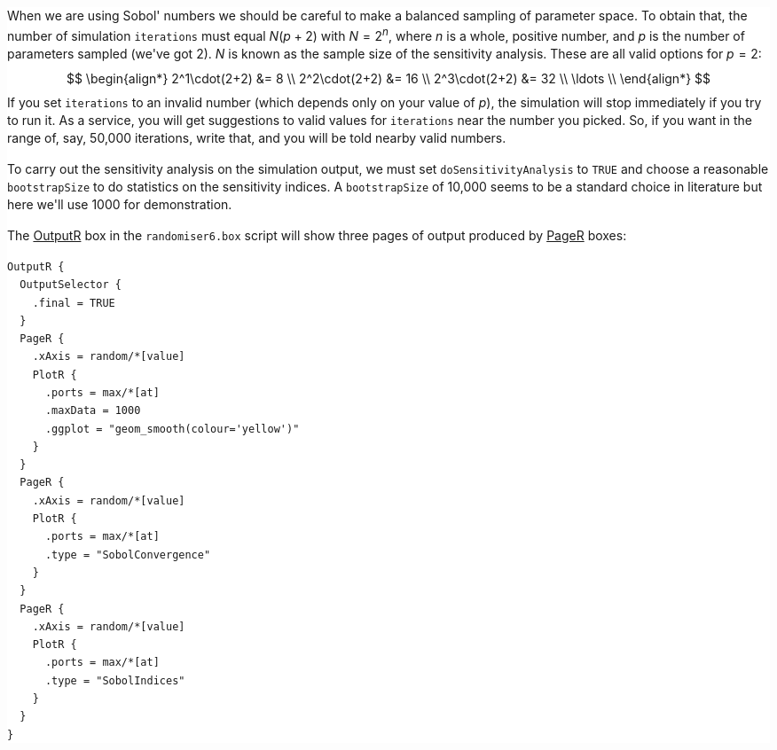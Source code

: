 When we are using Sobol' numbers we should be careful to make a balanced sampling of parameter space. To obtain that, the number of simulation `iterations` must equal  $N(p+2)$ with $N=2^n$, where  $n$ is a whole, positive number, and  $p$ is the number of parameters sampled (we've got 2). $N$ is known as the sample size of the sensitivity analysis. These are all valid options for $p=2$:
$$
\begin{align*}
2^1\cdot(2+2) &= 8 \\
2^2\cdot(2+2) &= 16 \\
2^3\cdot(2+2) &= 32 \\
\ldots \\
\end{align*}
$$
If you set `iterations` to an invalid number (which depends only on your value of $p$), the simulation will stop immediately if you try to run it. As a service, you will get suggestions to valid values for `iterations` near the number you picked. So, if you want in the range of, say, 50,000 iterations, write that, and you will be told nearby valid numbers.

To carry out the sensitivity analysis on the simulation output, we must set `doSensitivityAnalysis` to `TRUE` and choose a reasonable `bootstrapSize` to do statistics on the sensitivity indices. A `bootstrapSize` of 10,000 seems to be a standard choice in literature but here we'll use 1000 for demonstration.

The [OutputR](#outputr) box  in the `randomiser6.box` script will show three pages of output produced by [PageR](#pager) boxes:

```
OutputR {
  OutputSelector {
    .final = TRUE
  }
  PageR {
    .xAxis = random/*[value]
    PlotR {
      .ports = max/*[at]
      .maxData = 1000
      .ggplot = "geom_smooth(colour='yellow')"
    }
  }  
  PageR {
    .xAxis = random/*[value]
    PlotR {
      .ports = max/*[at]
      .type = "SobolConvergence"
    }
  }
  PageR {
    .xAxis = random/*[value]
    PlotR {
      .ports = max/*[at]
      .type = "SobolIndices"
    }
  }
}
```
